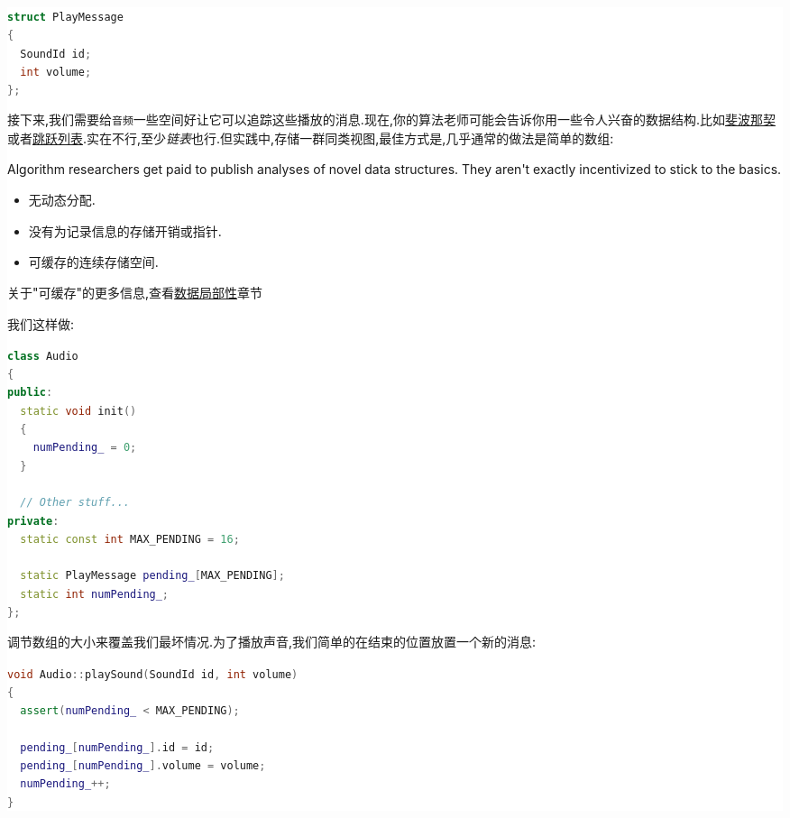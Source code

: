 ```c++
struct PlayMessage
{
  SoundId id;
  int volume;
};
```

接下来,我们需要给`音频`一些空间好让它可以追踪这些播放的消息.现在,你的算法老师可能会告诉你用一些令人兴奋的数据结构.比如[斐波那契](http://en.wikipedia.org/wiki/Fibonacci_heap)或者[跳跃列表](http://en.wikipedia.org/wiki/Skip_list).实在不行,至少*链表*也行.但实践中,存储一群同类视图,最佳方式是,几乎通常的做法是简单的数组:

<aside name="prof">

Algorithm researchers get paid to publish analyses of novel data structures.
They aren't exactly incentivized to stick to the basics.


 *  无动态分配.

 *  没有为记录信息的存储开销或指针.

 *  可缓存的连续存储空间.

关于"可缓存"的更多信息,查看[数据局部性](data-locality.html)章节


我们这样做:

```c++
class Audio
{
public:
  static void init()
  {
    numPending_ = 0;
  }

  // Other stuff...
private:
  static const int MAX_PENDING = 16;

  static PlayMessage pending_[MAX_PENDING];
  static int numPending_;
};
```

调节数组的大小来覆盖我们最坏情况.为了播放声音,我们简单的在结束的位置放置一个新的消息:

```c++
void Audio::playSound(SoundId id, int volume)
{
  assert(numPending_ < MAX_PENDING);

  pending_[numPending_].id = id;
  pending_[numPending_].volume = volume;
  numPending_++;
}
```
